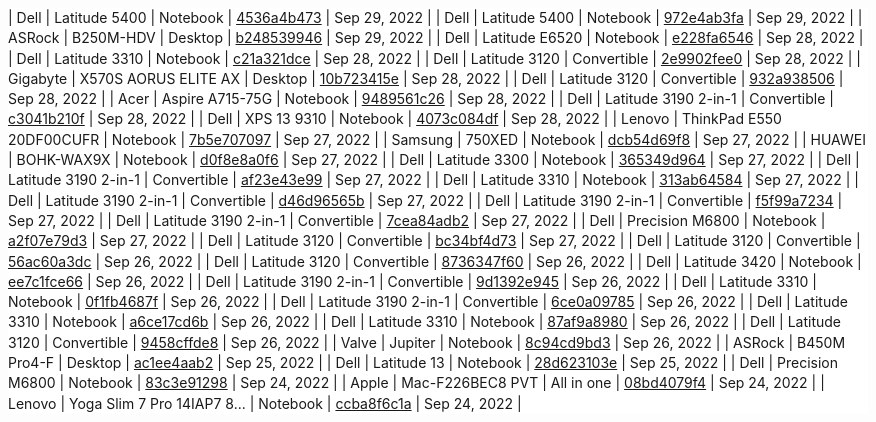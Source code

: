 | Dell          | Latitude 5400               | Notebook    | [4536a4b473](https://linux-hardware.org/?probe=4536a4b473) | Sep 29, 2022 |
| Dell          | Latitude 5400               | Notebook    | [972e4ab3fa](https://linux-hardware.org/?probe=972e4ab3fa) | Sep 29, 2022 |
| ASRock        | B250M-HDV                   | Desktop     | [b248539946](https://linux-hardware.org/?probe=b248539946) | Sep 29, 2022 |
| Dell          | Latitude E6520              | Notebook    | [e228fa6546](https://linux-hardware.org/?probe=e228fa6546) | Sep 28, 2022 |
| Dell          | Latitude 3310               | Notebook    | [c21a321dce](https://linux-hardware.org/?probe=c21a321dce) | Sep 28, 2022 |
| Dell          | Latitude 3120               | Convertible | [2e9902fee0](https://linux-hardware.org/?probe=2e9902fee0) | Sep 28, 2022 |
| Gigabyte      | X570S AORUS ELITE AX        | Desktop     | [10b723415e](https://linux-hardware.org/?probe=10b723415e) | Sep 28, 2022 |
| Dell          | Latitude 3120               | Convertible | [932a938506](https://linux-hardware.org/?probe=932a938506) | Sep 28, 2022 |
| Acer          | Aspire A715-75G             | Notebook    | [9489561c26](https://linux-hardware.org/?probe=9489561c26) | Sep 28, 2022 |
| Dell          | Latitude 3190 2-in-1        | Convertible | [c3041b210f](https://linux-hardware.org/?probe=c3041b210f) | Sep 28, 2022 |
| Dell          | XPS 13 9310                 | Notebook    | [4073c084df](https://linux-hardware.org/?probe=4073c084df) | Sep 28, 2022 |
| Lenovo        | ThinkPad E550 20DF00CUFR    | Notebook    | [7b5e707097](https://linux-hardware.org/?probe=7b5e707097) | Sep 27, 2022 |
| Samsung       | 750XED                      | Notebook    | [dcb54d69f8](https://linux-hardware.org/?probe=dcb54d69f8) | Sep 27, 2022 |
| HUAWEI        | BOHK-WAX9X                  | Notebook    | [d0f8e8a0f6](https://linux-hardware.org/?probe=d0f8e8a0f6) | Sep 27, 2022 |
| Dell          | Latitude 3300               | Notebook    | [365349d964](https://linux-hardware.org/?probe=365349d964) | Sep 27, 2022 |
| Dell          | Latitude 3190 2-in-1        | Convertible | [af23e43e99](https://linux-hardware.org/?probe=af23e43e99) | Sep 27, 2022 |
| Dell          | Latitude 3310               | Notebook    | [313ab64584](https://linux-hardware.org/?probe=313ab64584) | Sep 27, 2022 |
| Dell          | Latitude 3190 2-in-1        | Convertible | [d46d96565b](https://linux-hardware.org/?probe=d46d96565b) | Sep 27, 2022 |
| Dell          | Latitude 3190 2-in-1        | Convertible | [f5f99a7234](https://linux-hardware.org/?probe=f5f99a7234) | Sep 27, 2022 |
| Dell          | Latitude 3190 2-in-1        | Convertible | [7cea84adb2](https://linux-hardware.org/?probe=7cea84adb2) | Sep 27, 2022 |
| Dell          | Precision M6800             | Notebook    | [a2f07e79d3](https://linux-hardware.org/?probe=a2f07e79d3) | Sep 27, 2022 |
| Dell          | Latitude 3120               | Convertible | [bc34bf4d73](https://linux-hardware.org/?probe=bc34bf4d73) | Sep 27, 2022 |
| Dell          | Latitude 3120               | Convertible | [56ac60a3dc](https://linux-hardware.org/?probe=56ac60a3dc) | Sep 26, 2022 |
| Dell          | Latitude 3120               | Convertible | [8736347f60](https://linux-hardware.org/?probe=8736347f60) | Sep 26, 2022 |
| Dell          | Latitude 3420               | Notebook    | [ee7c1fce66](https://linux-hardware.org/?probe=ee7c1fce66) | Sep 26, 2022 |
| Dell          | Latitude 3190 2-in-1        | Convertible | [9d1392e945](https://linux-hardware.org/?probe=9d1392e945) | Sep 26, 2022 |
| Dell          | Latitude 3310               | Notebook    | [0f1fb4687f](https://linux-hardware.org/?probe=0f1fb4687f) | Sep 26, 2022 |
| Dell          | Latitude 3190 2-in-1        | Convertible | [6ce0a09785](https://linux-hardware.org/?probe=6ce0a09785) | Sep 26, 2022 |
| Dell          | Latitude 3310               | Notebook    | [a6ce17cd6b](https://linux-hardware.org/?probe=a6ce17cd6b) | Sep 26, 2022 |
| Dell          | Latitude 3310               | Notebook    | [87af9a8980](https://linux-hardware.org/?probe=87af9a8980) | Sep 26, 2022 |
| Dell          | Latitude 3120               | Convertible | [9458cffde8](https://linux-hardware.org/?probe=9458cffde8) | Sep 26, 2022 |
| Valve         | Jupiter                     | Notebook    | [8c94cd9bd3](https://linux-hardware.org/?probe=8c94cd9bd3) | Sep 26, 2022 |
| ASRock        | B450M Pro4-F                | Desktop     | [ac1ee4aab2](https://linux-hardware.org/?probe=ac1ee4aab2) | Sep 25, 2022 |
| Dell          | Latitude 13                 | Notebook    | [28d623103e](https://linux-hardware.org/?probe=28d623103e) | Sep 25, 2022 |
| Dell          | Precision M6800             | Notebook    | [83c3e91298](https://linux-hardware.org/?probe=83c3e91298) | Sep 24, 2022 |
| Apple         | Mac-F226BEC8 PVT            | All in one  | [08bd4079f4](https://linux-hardware.org/?probe=08bd4079f4) | Sep 24, 2022 |
| Lenovo        | Yoga Slim 7 Pro 14IAP7 8... | Notebook    | [ccba8f6c1a](https://linux-hardware.org/?probe=ccba8f6c1a) | Sep 24, 2022 |